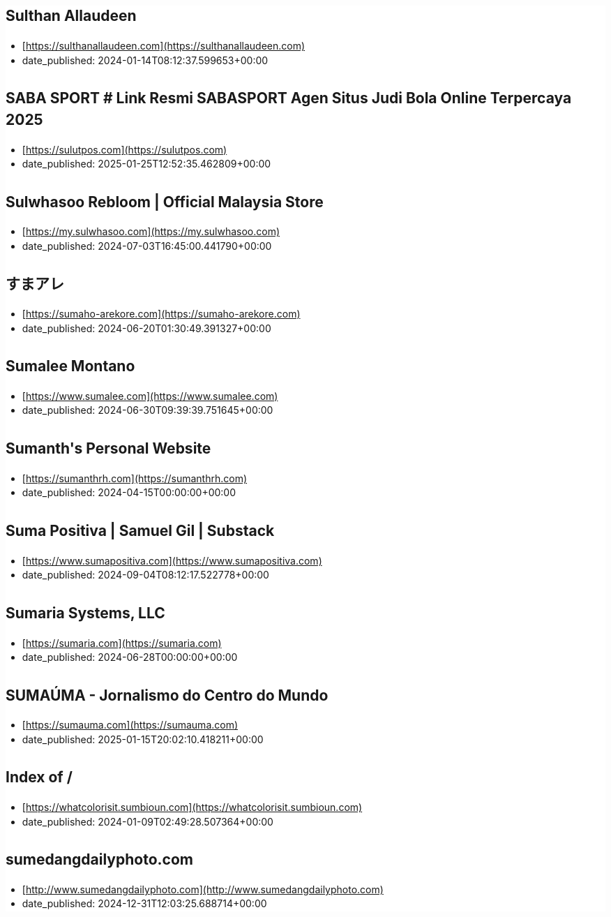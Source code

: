  ## Sulthan Allaudeen
 - [https://sulthanallaudeen.com](https://sulthanallaudeen.com)
 - date_published: 2024-01-14T08:12:37.599653+00:00

 ## SABA SPORT # Link Resmi SABASPORT Agen Situs Judi Bola Online Terpercaya 2025
 - [https://sulutpos.com](https://sulutpos.com)
 - date_published: 2025-01-25T12:52:35.462809+00:00

 ## Sulwhasoo Rebloom | Official Malaysia Store
 - [https://my.sulwhasoo.com](https://my.sulwhasoo.com)
 - date_published: 2024-07-03T16:45:00.441790+00:00

 ## すまアレ
 - [https://sumaho-arekore.com](https://sumaho-arekore.com)
 - date_published: 2024-06-20T01:30:49.391327+00:00

 ## Sumalee Montano
 - [https://www.sumalee.com](https://www.sumalee.com)
 - date_published: 2024-06-30T09:39:39.751645+00:00

 ## Sumanth's Personal Website
 - [https://sumanthrh.com](https://sumanthrh.com)
 - date_published: 2024-04-15T00:00:00+00:00

 ## Suma Positiva | Samuel Gil | Substack
 - [https://www.sumapositiva.com](https://www.sumapositiva.com)
 - date_published: 2024-09-04T08:12:17.522778+00:00

 ## Sumaria Systems, LLC
 - [https://sumaria.com](https://sumaria.com)
 - date_published: 2024-06-28T00:00:00+00:00

 ## SUMAÚMA - Jornalismo do Centro do Mundo
 - [https://sumauma.com](https://sumauma.com)
 - date_published: 2025-01-15T20:02:10.418211+00:00

 ## Index of /
 - [https://whatcolorisit.sumbioun.com](https://whatcolorisit.sumbioun.com)
 - date_published: 2024-01-09T02:49:28.507364+00:00

 ## sumedangdailyphoto.com
 - [http://www.sumedangdailyphoto.com](http://www.sumedangdailyphoto.com)
 - date_published: 2024-12-31T12:03:25.688714+00:00
